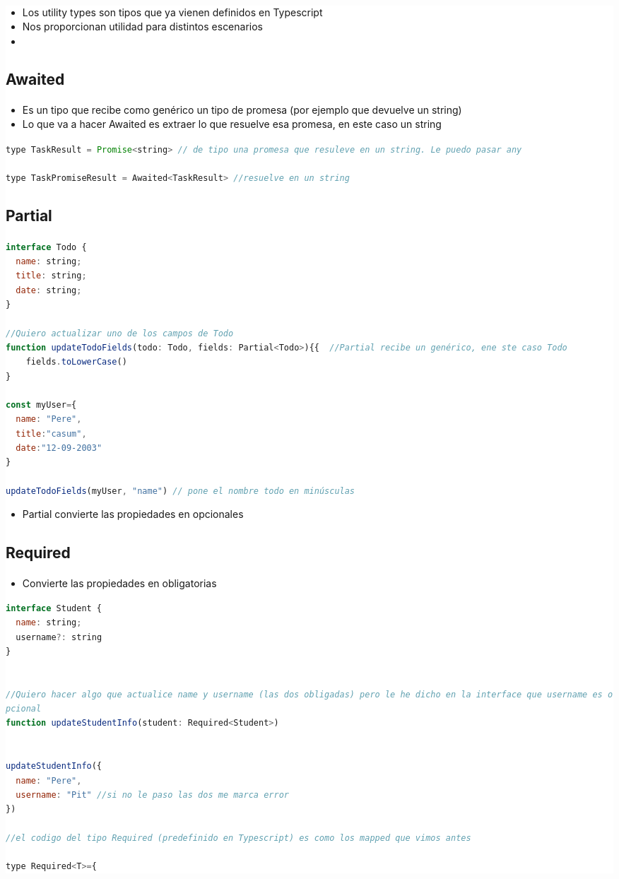 - Los utility types son tipos que ya vienen definidos en Typescript
- Nos proporcionan utilidad para distintos escenarios
- 
## Awaited

- Es un tipo que recibe como genérico un tipo de promesa (por ejemplo que devuelve un string)
- Lo que va a hacer Awaited es extraer lo que resuelve esa promesa, en este caso un string

~~~js
type TaskResult = Promise<string> // de tipo una promesa que resuleve en un string. Le puedo pasar any

type TaskPromiseResult = Awaited<TaskResult> //resuelve en un string 
~~~

## Partial

~~~js
interface Todo {
  name: string;
  title: string;
  date: string;
}

//Quiero actualizar uno de los campos de Todo
function updateTodoFields(todo: Todo, fields: Partial<Todo>){{  //Partial recibe un genérico, ene ste caso Todo
    fields.toLowerCase()
}

const myUser={
  name: "Pere",
  title:"casum",
  date:"12-09-2003"
}

updateTodoFields(myUser, "name") // pone el nombre todo en minúsculas
~~~
- Partial convierte las propiedades en opcionales

## Required

- Convierte las propiedades en obligatorias

~~~js
interface Student {
  name: string;
  username?: string
}


//Quiero hacer algo que actualice name y username (las dos obligadas) pero le he dicho en la interface que username es opcional 
function updateStudentInfo(student: Required<Student>)


updateStudentInfo({
  name: "Pere",
  username: "Pit" //si no le paso las dos me marca error
})

//el codigo del tipo Required (predefinido en Typescript) es como los mapped que vimos antes

type Required<T>={
~~~